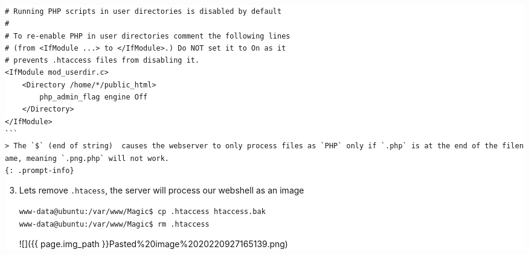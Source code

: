 	# Running PHP scripts in user directories is disabled by default
	#
	# To re-enable PHP in user directories comment the following lines
	# (from <IfModule ...> to </IfModule>.) Do NOT set it to On as it
	# prevents .htaccess files from disabling it.
	<IfModule mod_userdir.c>
	    <Directory /home/*/public_html>
	        php_admin_flag engine Off
	    </Directory>
	</IfModule>
	```
	> The `$` (end of string)  causes the webserver to only process files as `PHP` only if `.php` is at the end of the filename, meaning `.png.php` will not work. 
	{: .prompt-info}
3. Lets remove `.htacess`, the server will process our webshell as an image
	```
	www-data@ubuntu:/var/www/Magic$ cp .htaccess htaccess.bak
	www-data@ubuntu:/var/www/Magic$ rm .htaccess
	```
	![]({{ page.img_path }}Pasted%20image%2020220927165139.png)


 
